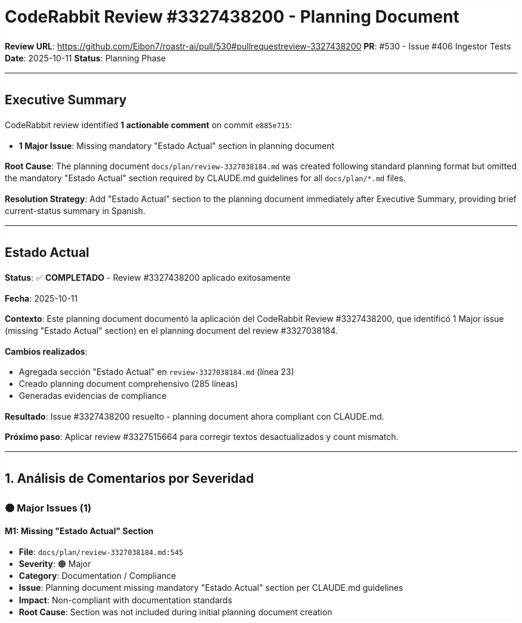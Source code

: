 # CodeRabbit Review #3327438200 - Planning Document

**Review URL**: https://github.com/Eibon7/roastr-ai/pull/530#pullrequestreview-3327438200
**PR**: #530 - Issue #406 Ingestor Tests
**Date**: 2025-10-11
**Status**: Planning Phase

---

## Executive Summary

CodeRabbit review identified **1 actionable comment** on commit `e885e715`:
- **1 Major Issue**: Missing mandatory "Estado Actual" section in planning document

**Root Cause**: The planning document `docs/plan/review-3327038184.md` was created following standard planning format but omitted the mandatory "Estado Actual" section required by CLAUDE.md guidelines for all `docs/plan/*.md` files.

**Resolution Strategy**: Add "Estado Actual" section to the planning document immediately after Executive Summary, providing brief current-status summary in Spanish.

---

## Estado Actual

**Status**: ✅ **COMPLETADO** - Review #3327438200 aplicado exitosamente

**Fecha**: 2025-10-11

**Contexto**: Este planning document documentó la aplicación del CodeRabbit Review #3327438200, que identificó 1 Major issue (missing "Estado Actual" section) en el planning document del review #3327038184.

**Cambios realizados**:
- Agregada sección "Estado Actual" en `review-3327038184.md` (línea 23)
- Creado planning document comprehensivo (285 líneas)
- Generadas evidencias de compliance

**Resultado**: Issue #3327438200 resuelto - planning document ahora compliant con CLAUDE.md.

**Próximo paso**: Aplicar review #3327515664 para corregir textos desactualizados y count mismatch.

---

## 1. Análisis de Comentarios por Severidad

### 🟠 Major Issues (1)

**M1: Missing "Estado Actual" Section**

- **File**: `docs/plan/review-3327038184.md:545`
- **Severity**: 🟠 Major
- **Category**: Documentation / Compliance
- **Issue**: Planning document missing mandatory "Estado Actual" section per CLAUDE.md guidelines
- **Impact**: Non-compliant with documentation standards
- **Root Cause**: Section was not included during initial planning document creation
